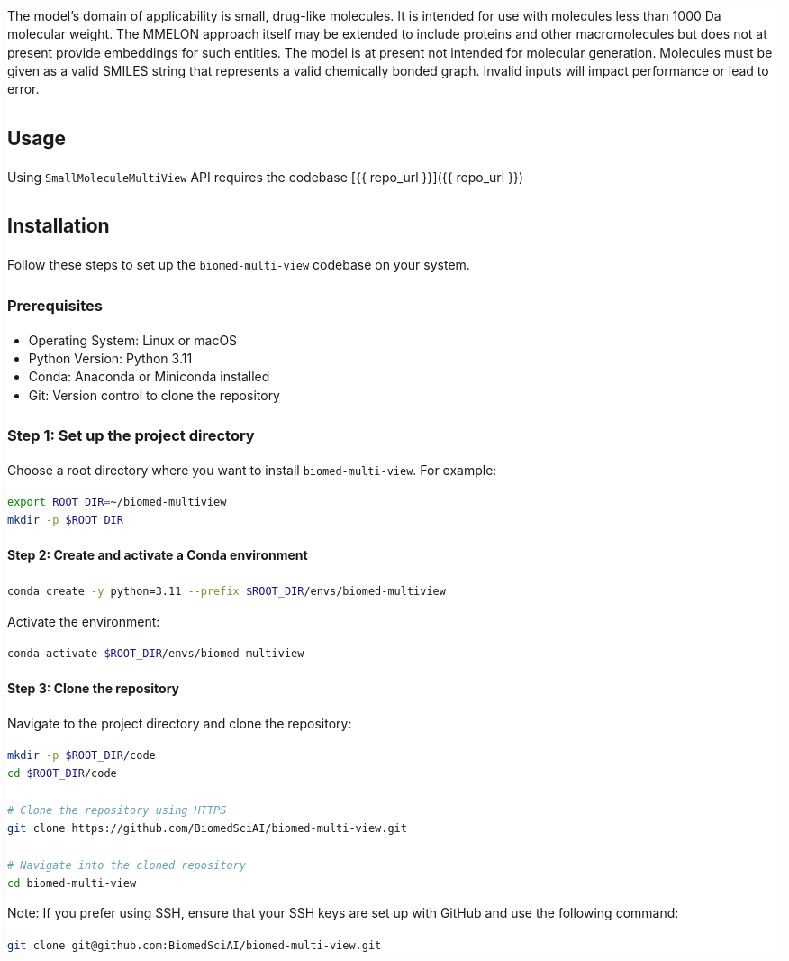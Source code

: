
The model’s domain of applicability is small, drug-like molecules. It is intended for use with molecules less than 1000 Da molecular weight.  The MMELON approach itself may be extended to include proteins and other macromolecules but does not at present provide embeddings for such entities.  The model is at present not intended for molecular generation.  Molecules must be given as a valid SMILES string that represents a valid chemically bonded graph. Invalid inputs will impact performance or lead to error.

## Usage

Using `SmallMoleculeMultiView` API requires the codebase [{{ repo_url }}]({{ repo_url }})

## Installation
Follow these steps to set up the `biomed-multi-view` codebase on your system.

### Prerequisites
* Operating System: Linux or macOS
* Python Version: Python 3.11
* Conda: Anaconda or Miniconda installed
* Git: Version control to clone the repository


### Step 1: Set up the project directory
Choose a root directory where you want to install `biomed-multi-view`. For example:

```bash
export ROOT_DIR=~/biomed-multiview
mkdir -p $ROOT_DIR
```

#### Step 2: Create and activate a Conda environment
```bash
conda create -y python=3.11 --prefix $ROOT_DIR/envs/biomed-multiview
```
Activate the environment:
```bash
conda activate $ROOT_DIR/envs/biomed-multiview
```

#### Step 3: Clone the repository
Navigate to the project directory and clone the repository:
```bash
mkdir -p $ROOT_DIR/code
cd $ROOT_DIR/code

# Clone the repository using HTTPS
git clone https://github.com/BiomedSciAI/biomed-multi-view.git

# Navigate into the cloned repository
cd biomed-multi-view
```
Note: If you prefer using SSH, ensure that your SSH keys are set up with GitHub and use the following command:
```bash
git clone git@github.com:BiomedSciAI/biomed-multi-view.git
```
